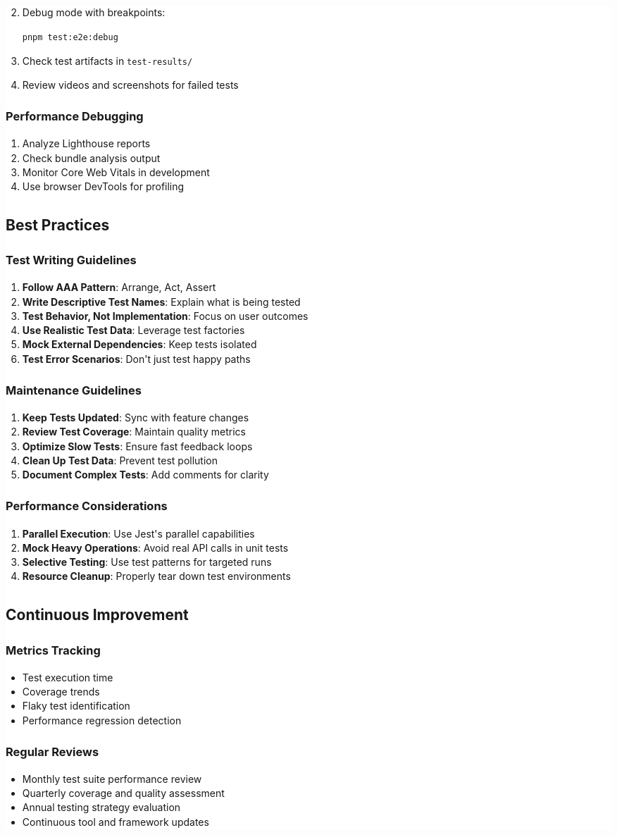 2. Debug mode with breakpoints:
   ```bash
   pnpm test:e2e:debug
   ```

3. Check test artifacts in `test-results/`
4. Review videos and screenshots for failed tests

### Performance Debugging

1. Analyze Lighthouse reports
2. Check bundle analysis output
3. Monitor Core Web Vitals in development
4. Use browser DevTools for profiling

## Best Practices

### Test Writing Guidelines

1. **Follow AAA Pattern**: Arrange, Act, Assert
2. **Write Descriptive Test Names**: Explain what is being tested
3. **Test Behavior, Not Implementation**: Focus on user outcomes
4. **Use Realistic Test Data**: Leverage test factories
5. **Mock External Dependencies**: Keep tests isolated
6. **Test Error Scenarios**: Don't just test happy paths

### Maintenance Guidelines

1. **Keep Tests Updated**: Sync with feature changes
2. **Review Test Coverage**: Maintain quality metrics
3. **Optimize Slow Tests**: Ensure fast feedback loops
4. **Clean Up Test Data**: Prevent test pollution
5. **Document Complex Tests**: Add comments for clarity

### Performance Considerations

1. **Parallel Execution**: Use Jest's parallel capabilities
2. **Mock Heavy Operations**: Avoid real API calls in unit tests
3. **Selective Testing**: Use test patterns for targeted runs
4. **Resource Cleanup**: Properly tear down test environments

## Continuous Improvement

### Metrics Tracking
- Test execution time
- Coverage trends
- Flaky test identification
- Performance regression detection

### Regular Reviews
- Monthly test suite performance review
- Quarterly coverage and quality assessment
- Annual testing strategy evaluation
- Continuous tool and framework updates
